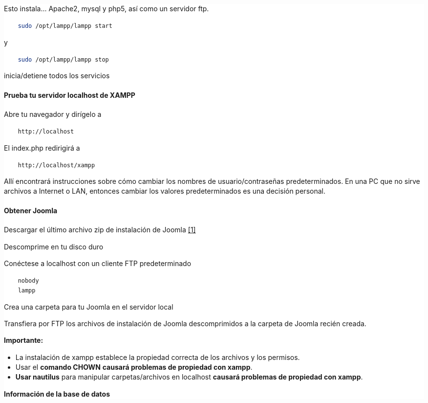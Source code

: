 Esto instala... Apache2, mysql y php5, así como un servidor ftp.

```bash
    sudo /opt/lampp/lampp start
```

y

```bash
    sudo /opt/lampp/lampp stop
```

inicia/detiene todos los servicios

#### Prueba tu servidor localhost de XAMPP

Abre tu navegador y dirígelo a

```bash
    http://localhost
```

El index.php redirigirá a

```bash
    http://localhost/xampp
```

Allí encontrará instrucciones sobre cómo cambiar los
nombres de usuario/contraseñas predeterminados. En una PC que no sirve archivos a Internet
o LAN, entonces cambiar los valores predeterminados es una decisión personal.

#### Obtener Joomla

Descargar el último archivo zip de instalación de Joomla
<a href="https://www.joomla.org/download.html"
class="external autonumber" target="_blank"
rel="noreferrer noopener">[1]</a>

Descomprime en tu disco duro

Conéctese a localhost con un cliente FTP predeterminado

```
    nobody
    lampp
```

Crea una carpeta para tu Joomla en el servidor local

Transfiera por FTP los archivos de instalación de Joomla descomprimidos a la carpeta de Joomla recién creada.

**Importante:**

- La instalación de xampp establece la propiedad correcta de los archivos y los permisos.
- Usar el **comando CHOWN** **causará problemas de propiedad con xampp**.
- **Usar nautilus** para manipular carpetas/archivos en localhost **causará problemas de propiedad con xampp**.

**Información de la base de datos**

